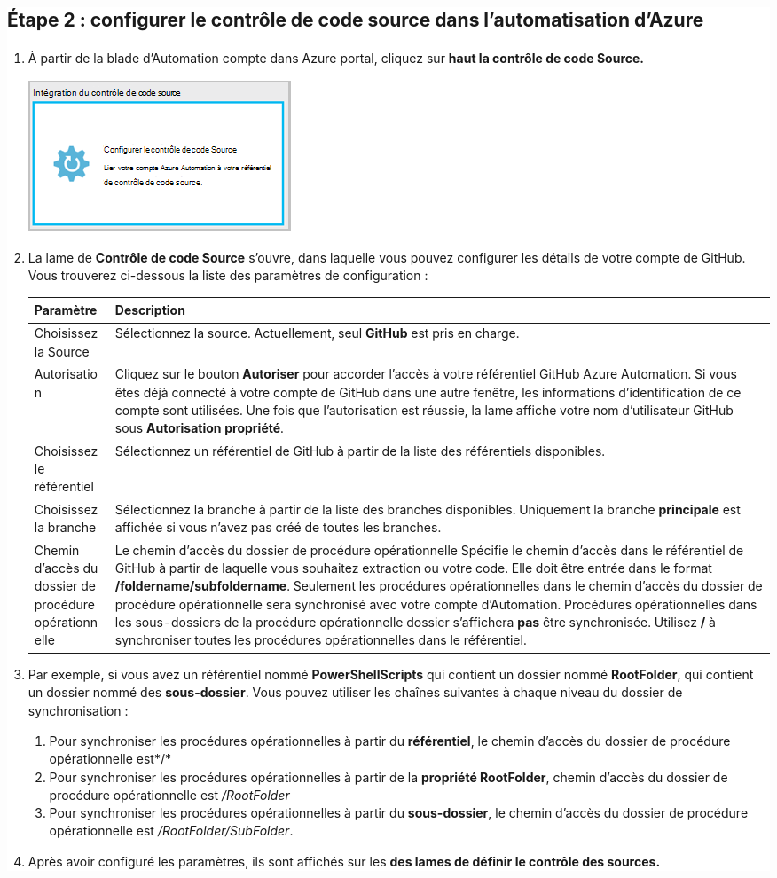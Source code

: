 
## <a name="step-2--set-up-source-control-in-azure-automation"></a>Étape 2 : configurer le contrôle de code source dans l’automatisation d’Azure

1. À partir de la blade d’Automation compte dans Azure portal, cliquez sur **haut la contrôle de code Source.** 
 
    ![Configurer le contrôle de code Source](media/automation-source-control-integration/automation_01_SetUpSourceControl.png)

2. La lame de **Contrôle de code Source** s’ouvre, dans laquelle vous pouvez configurer les détails de votre compte de GitHub. Vous trouverez ci-dessous la liste des paramètres de configuration :  

  	|**Paramètre**            |**Description** |
  	|:---|:---| 
  	|Choisissez la Source   | Sélectionnez la source. Actuellement, seul **GitHub** est pris en charge. |
  	|Autorisation | Cliquez sur le bouton **Autoriser** pour accorder l’accès à votre référentiel GitHub Azure Automation. Si vous êtes déjà connecté à votre compte de GitHub dans une autre fenêtre, les informations d’identification de ce compte sont utilisées. Une fois que l’autorisation est réussie, la lame affiche votre nom d’utilisateur GitHub sous **Autorisation propriété**. |
  	|Choisissez le référentiel | Sélectionnez un référentiel de GitHub à partir de la liste des référentiels disponibles. |
  	|Choisissez la branche | Sélectionnez la branche à partir de la liste des branches disponibles. Uniquement la branche **principale** est affichée si vous n’avez pas créé de toutes les branches. |
  	|Chemin d’accès du dossier de procédure opérationnelle | Le chemin d’accès du dossier de procédure opérationnelle Spécifie le chemin d’accès dans le référentiel de GitHub à partir de laquelle vous souhaitez extraction ou votre code. Elle doit être entrée dans le format **/foldername/subfoldername**. Seulement les procédures opérationnelles dans le chemin d’accès du dossier de procédure opérationnelle sera synchronisé avec votre compte d’Automation. Procédures opérationnelles dans les sous-dossiers de la procédure opérationnelle dossier s’affichera **pas** être synchronisée. Utilisez **/** à synchroniser toutes les procédures opérationnelles dans le référentiel. |


3. Par exemple, si vous avez un référentiel nommé **PowerShellScripts** qui contient un dossier nommé **RootFolder**, qui contient un dossier nommé des **sous-dossier**. Vous pouvez utiliser les chaînes suivantes à chaque niveau du dossier de synchronisation :

    1. Pour synchroniser les procédures opérationnelles à partir du **référentiel**, le chemin d’accès du dossier de procédure opérationnelle est*/*
    2. Pour synchroniser les procédures opérationnelles à partir de la **propriété RootFolder**, chemin d’accès du dossier de procédure opérationnelle est */RootFolder*
    3. Pour synchroniser les procédures opérationnelles à partir du **sous-dossier**, le chemin d’accès du dossier de procédure opérationnelle est */RootFolder/SubFolder*.
  

4. Après avoir configuré les paramètres, ils sont affichés sur les **des lames de définir le contrôle des sources.**  
 